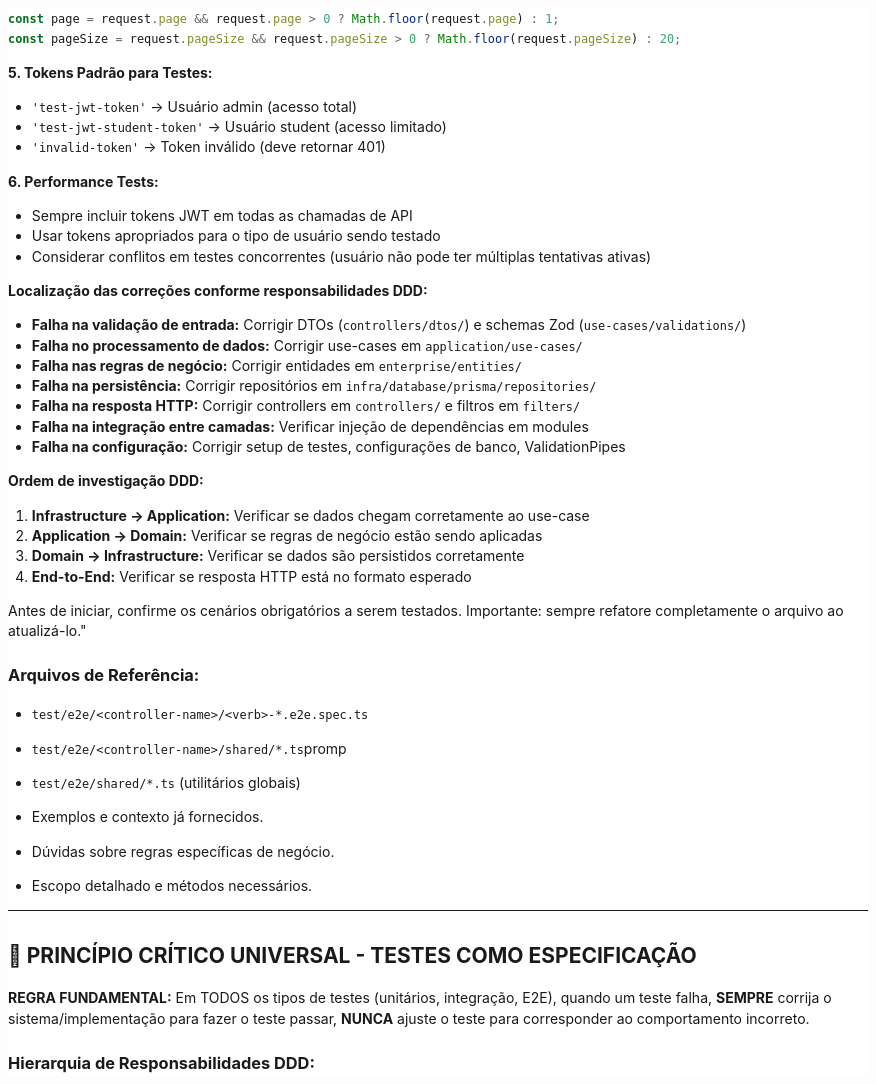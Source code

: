 ```typescript
const page = request.page && request.page > 0 ? Math.floor(request.page) : 1;
const pageSize = request.pageSize && request.pageSize > 0 ? Math.floor(request.pageSize) : 20;
```

**5. Tokens Padrão para Testes:**
- `'test-jwt-token'` → Usuário admin (acesso total)
- `'test-jwt-student-token'` → Usuário student (acesso limitado)
- `'invalid-token'` → Token inválido (deve retornar 401)

**6. Performance Tests:**
- Sempre incluir tokens JWT em todas as chamadas de API
- Usar tokens apropriados para o tipo de usuário sendo testado
- Considerar conflitos em testes concorrentes (usuário não pode ter múltiplas tentativas ativas)

**Localização das correções conforme responsabilidades DDD:**
- **Falha na validação de entrada:** Corrigir DTOs (`controllers/dtos/`) e schemas Zod (`use-cases/validations/`)
- **Falha no processamento de dados:** Corrigir use-cases em `application/use-cases/`
- **Falha nas regras de negócio:** Corrigir entidades em `enterprise/entities/`
- **Falha na persistência:** Corrigir repositórios em `infra/database/prisma/repositories/`
- **Falha na resposta HTTP:** Corrigir controllers em `controllers/` e filtros em `filters/`
- **Falha na integração entre camadas:** Verificar injeção de dependências em modules
- **Falha na configuração:** Corrigir setup de testes, configurações de banco, ValidationPipes

**Ordem de investigação DDD:**
1. **Infrastructure → Application:** Verificar se dados chegam corretamente ao use-case
2. **Application → Domain:** Verificar se regras de negócio estão sendo aplicadas
3. **Domain → Infrastructure:** Verificar se dados são persistidos corretamente
4. **End-to-End:** Verificar se resposta HTTP está no formato esperado

Antes de iniciar, confirme os cenários obrigatórios a serem testados. Importante: sempre refatore completamente o arquivo ao atualizá-lo."

### Arquivos de Referência:

- `test/e2e/<controller-name>/<verb>-*.e2e.spec.ts`
- `test/e2e/<controller-name>/shared/*.ts`promp
- `test/e2e/shared/*.ts` (utilitários globais)

- Exemplos e contexto já fornecidos.
- Dúvidas sobre regras específicas de negócio.
- Escopo detalhado e métodos necessários.

---

## 🚨 PRINCÍPIO CRÍTICO UNIVERSAL - TESTES COMO ESPECIFICAÇÃO

**REGRA FUNDAMENTAL:** Em TODOS os tipos de testes (unitários, integração, E2E), quando um teste falha, **SEMPRE** corrija o sistema/implementação para fazer o teste passar, **NUNCA** ajuste o teste para corresponder ao comportamento incorreto.

### Hierarquia de Responsabilidades DDD:
